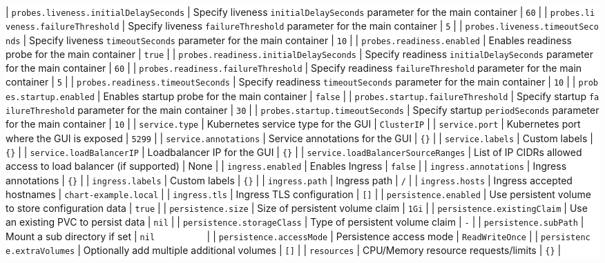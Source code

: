 | `probes.liveness.initialDelaySeconds`       | Specify liveness `initialDelaySeconds` parameter for the main container                             | `60`                                           |
| `probes.liveness.failureThreshold`          | Specify liveness `failureThreshold` parameter for the main container                                | `5`                                            |
| `probes.liveness.timeoutSeconds`            | Specify liveness `timeoutSeconds` parameter for the main container                                  | `10`                                           |
| `probes.readiness.enabled`                  | Enables readiness probe for the main container                                                      | `true`                                         |
| `probes.readiness.initialDelaySeconds`      | Specify readiness `initialDelaySeconds` parameter for the main container                            | `60`                                           |
| `probes.readiness.failureThreshold`         | Specify readiness `failureThreshold` parameter for the main container                               | `5`                                            |
| `probes.readiness.timeoutSeconds`           | Specify readiness `timeoutSeconds` parameter for the main container                                 | `10`                                           |
| `probes.startup.enabled`                    | Enables startup probe for the main container                                                        | `false`                                        |
| `probes.startup.failureThreshold`           | Specify startup `failureThreshold` parameter for the main container                                 | `30`                                           |
| `probes.startup.timeoutSeconds`             | Specify startup `periodSeconds` parameter for the main container                                    | `10`                                           |
| `service.type`                              | Kubernetes service type for the GUI                                                                 | `ClusterIP`                                    |
| `service.port`                              | Kubernetes port where the GUI is exposed                                                            | `5299`                                         |
| `service.annotations`                       | Service annotations for the GUI                                                                     | `{}`                                           |
| `service.labels`                            | Custom labels                                                                                       | `{}`                                           |
| `service.loadBalancerIP`                    | Loadbalancer IP for the GUI                                                                         | `{}`                                           |
| `service.loadBalancerSourceRanges`          | List of IP CIDRs allowed access to load balancer (if supported)                                     | None                                           |
| `ingress.enabled`                           | Enables Ingress                                                                                     | `false`                                        |
| `ingress.annotations`                       | Ingress annotations                                                                                 | `{}`                                           |
| `ingress.labels`                            | Custom labels                                                                                       | `{}`                                           |
| `ingress.path`                              | Ingress path                                                                                        | `/`                                            |
| `ingress.hosts`                             | Ingress accepted hostnames                                                                          | `chart-example.local`                          |
| `ingress.tls`                               | Ingress TLS configuration                                                                           | `[]`                                           |
| `persistence.enabled`                       | Use persistent volume to store configuration data                                                   | `true`                                         |
| `persistence.size`                          | Size of persistent volume claim                                                                     | `1Gi`                                          |
| `persistence.existingClaim`                 | Use an existing PVC to persist data                                                                 | `nil`                                          |
| `persistence.storageClass`                  | Type of persistent volume claim                                                                     | `-`                                            |
| `persistence.subPath`                       | Mount a sub directory if set                                                                        | `nil          `                                |
| `persistence.accessMode`                    | Persistence access mode                                                                             | `ReadWriteOnce`                                |
| `persistence.extraVolumes`                  | Optionally add multiple additional volumes                                                          | `[]`                                           |
| `resources`                                 | CPU/Memory resource requests/limits                                                                 | `{}`                                           |